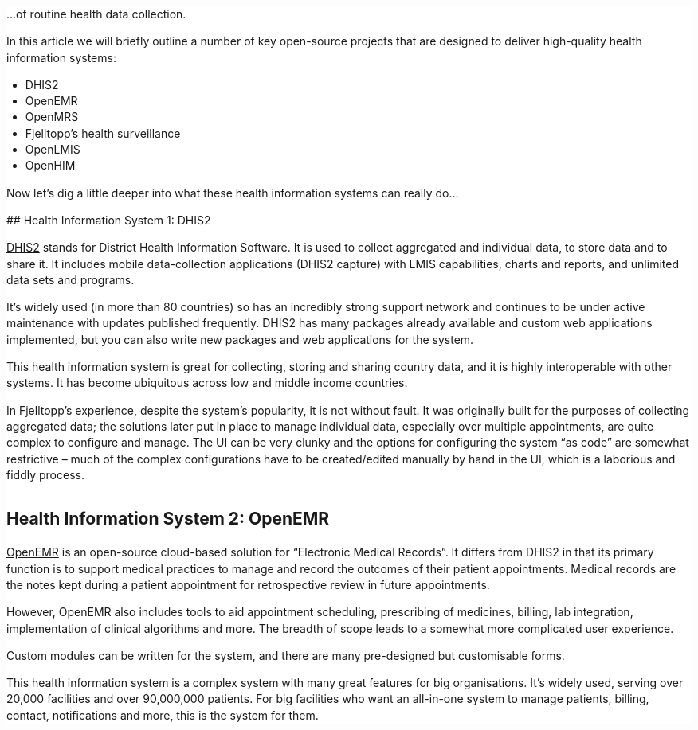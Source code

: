 …of routine health data collection.

In this article we will briefly outline a number of key open-source projects that are designed to deliver high-quality health information systems:

- DHIS2
- OpenEMR
- OpenMRS
- Fjelltopp’s health surveillance
- OpenLMIS
- OpenHIM

Now let’s dig a little deeper into what these health information systems can really do…

</div></div>## Health Information System 1: DHIS2

[DHIS2](https://dhis2.org/) stands for District Health Information Software. It is used to collect aggregated and individual data, to store data and to share it. It includes mobile data-collection applications (DHIS2 capture) with LMIS capabilities, charts and reports, and unlimited data sets and programs.

It’s widely used (in more than 80 countries) so has an incredibly strong support network and continues to be under active maintenance with updates published frequently. DHIS2 has many packages already available and custom web applications implemented, but you can also write new packages and web applications for the system.

This health information system is great for collecting, storing and sharing country data, and it is highly interoperable with other systems. It has become ubiquitous across low and middle income countries.

In Fjelltopp’s experience, despite the system’s popularity, it is not without fault. It was originally built for the purposes of collecting aggregated data; the solutions later put in place to manage individual data, especially over multiple appointments, are quite complex to configure and manage. The UI can be very clunky and the options for configuring the system “as code” are somewhat restrictive – much of the complex configurations have to be created/edited manually by hand in the UI, which is a laborious and fiddly process.

## Health Information System 2: OpenEMR

[OpenEMR](https://www.open-emr.org/) is an open-source cloud-based solution for “Electronic Medical Records”. It differs from DHIS2 in that its primary function is to support medical practices to manage and record the outcomes of their patient appointments. Medical records are the notes kept during a patient appointment for retrospective review in future appointments.

<div class="wp-block-media-text has-media-on-the-right is-stacked-on-mobile"><div class="wp-block-media-text__content">However, OpenEMR also includes tools to aid appointment scheduling, prescribing of medicines, billing, lab integration, implementation of clinical algorithms and more. The breadth of scope leads to a somewhat more complicated user experience.

Custom modules can be written for the system, and there are many pre-designed but customisable forms.

This health information system is a complex system with many great features for big organisations. It’s widely used, serving over 20,000 facilities and over 90,000,000 patients. For big facilities who want an all-in-one system to manage patients, billing, contact, notifications and more, this is the system for them.
